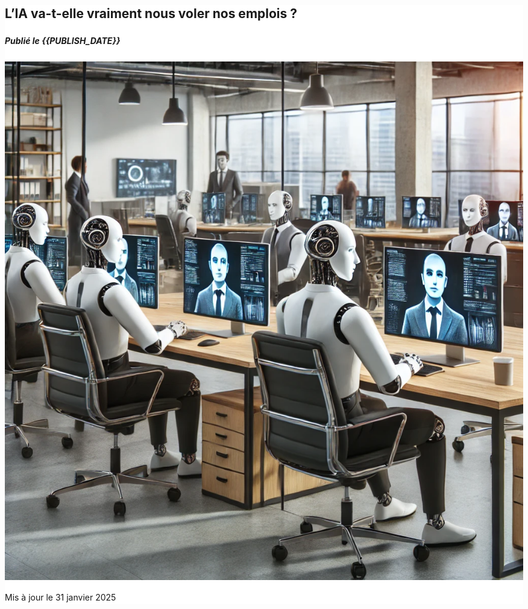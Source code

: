 ## L’IA va-t-elle vraiment nous voler nos emplois ?

##### Publié le {{PUBLISH_DATE}}



![Image créée par ChatGPT, OpenAI. 7 octobre 2024](../../images/ai_not_taking_our_jobs_just_yet_title_img.webp)

Mis à jour le 31 janvier 2025
